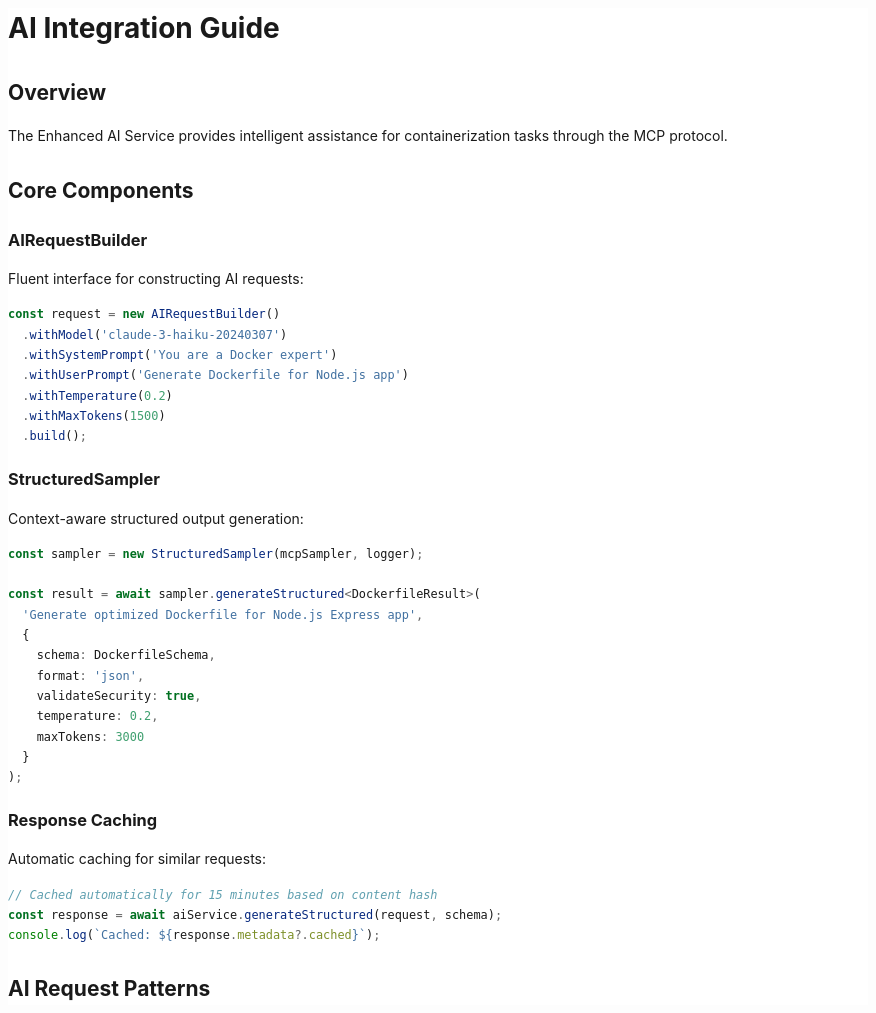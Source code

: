 # AI Integration Guide

## Overview
The Enhanced AI Service provides intelligent assistance for containerization tasks through the MCP protocol.

## Core Components

### AIRequestBuilder
Fluent interface for constructing AI requests:

```typescript
const request = new AIRequestBuilder()
  .withModel('claude-3-haiku-20240307')
  .withSystemPrompt('You are a Docker expert')
  .withUserPrompt('Generate Dockerfile for Node.js app')
  .withTemperature(0.2)
  .withMaxTokens(1500)
  .build();
```

### StructuredSampler
Context-aware structured output generation:

```typescript
const sampler = new StructuredSampler(mcpSampler, logger);

const result = await sampler.generateStructured<DockerfileResult>(
  'Generate optimized Dockerfile for Node.js Express app',
  {
    schema: DockerfileSchema,
    format: 'json',
    validateSecurity: true,
    temperature: 0.2,
    maxTokens: 3000
  }
);
```

### Response Caching
Automatic caching for similar requests:

```typescript
// Cached automatically for 15 minutes based on content hash
const response = await aiService.generateStructured(request, schema);
console.log(`Cached: ${response.metadata?.cached}`);
```

## AI Request Patterns
